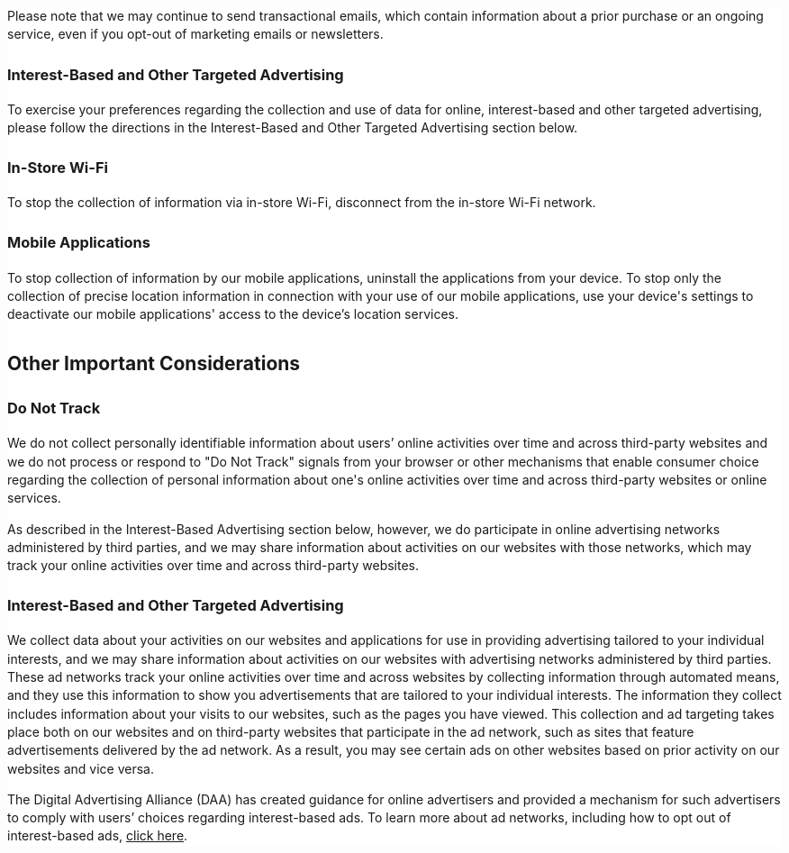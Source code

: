 Please note that we may continue to send transactional emails, which contain information about a prior purchase or an ongoing service, even if you opt-out of marketing emails or newsletters.

### Interest-Based and Other Targeted Advertising

To exercise your preferences regarding the collection and use of data for online, interest-based and other targeted advertising, please follow the directions in the Interest-Based and Other Targeted Advertising section below.

### In-Store Wi-Fi

To stop the collection of information via in-store Wi-Fi, disconnect from the in-store Wi-Fi network.

### Mobile Applications

To stop collection of information by our mobile applications, uninstall the applications from your device. To stop only the collection of precise location information in connection with your use of our mobile applications, use your device's settings to deactivate our mobile applications' access to the device’s location services.

Other Important Considerations
------------------------------

### Do Not Track

We do not collect personally identifiable information about users’ online activities over time and across third-party websites and we do not process or respond to "Do Not Track" signals from your browser or other mechanisms that enable consumer choice regarding the collection of personal information about one's online activities over time and across third-party websites or online services.

As described in the Interest-Based Advertising section below, however, we do participate in online advertising networks administered by third parties, and we may share information about activities on our websites with those networks, which may track your online activities over time and across third-party websites.

### Interest-Based and Other Targeted Advertising

We collect data about your activities on our websites and applications for use in providing advertising tailored to your individual interests, and we may share information about activities on our websites with advertising networks administered by third parties. These ad networks track your online activities over time and across websites by collecting information through automated means, and they use this information to show you advertisements that are tailored to your individual interests. The information they collect includes information about your visits to our websites, such as the pages you have viewed. This collection and ad targeting takes place both on our websites and on third-party websites that participate in the ad network, such as sites that feature advertisements delivered by the ad network. As a result, you may see certain ads on other websites based on prior activity on our websites and vice versa.

The Digital Advertising Alliance (DAA) has created guidance for online advertisers and provided a mechanism for such advertisers to comply with users’ choices regarding interest-based ads. To learn more about ad networks, including how to opt out of interest-based ads, [click here](http://www.aboutads.info/choices/).
